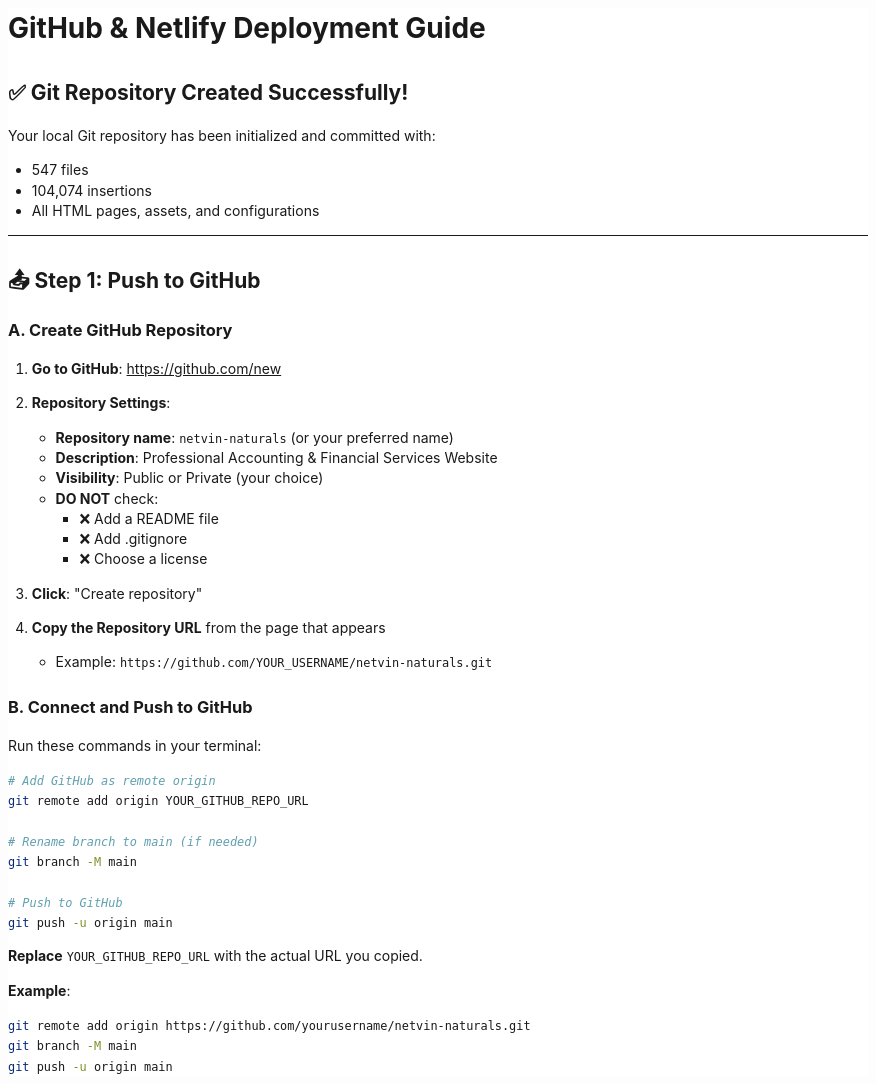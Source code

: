 # GitHub & Netlify Deployment Guide

## ✅ Git Repository Created Successfully!

Your local Git repository has been initialized and committed with:
- 547 files
- 104,074 insertions
- All HTML pages, assets, and configurations

---

## 📤 Step 1: Push to GitHub

### A. Create GitHub Repository

1. **Go to GitHub**: https://github.com/new

2. **Repository Settings**:
   - **Repository name**: `netvin-naturals` (or your preferred name)
   - **Description**: Professional Accounting & Financial Services Website
   - **Visibility**: Public or Private (your choice)
   - **DO NOT** check:
     - ❌ Add a README file
     - ❌ Add .gitignore
     - ❌ Choose a license
   
3. **Click**: "Create repository"

4. **Copy the Repository URL** from the page that appears
   - Example: `https://github.com/YOUR_USERNAME/netvin-naturals.git`

### B. Connect and Push to GitHub

Run these commands in your terminal:

```bash
# Add GitHub as remote origin
git remote add origin YOUR_GITHUB_REPO_URL

# Rename branch to main (if needed)
git branch -M main

# Push to GitHub
git push -u origin main
```

**Replace** `YOUR_GITHUB_REPO_URL` with the actual URL you copied.

**Example**:
```bash
git remote add origin https://github.com/yourusername/netvin-naturals.git
git branch -M main
git push -u origin main
```
